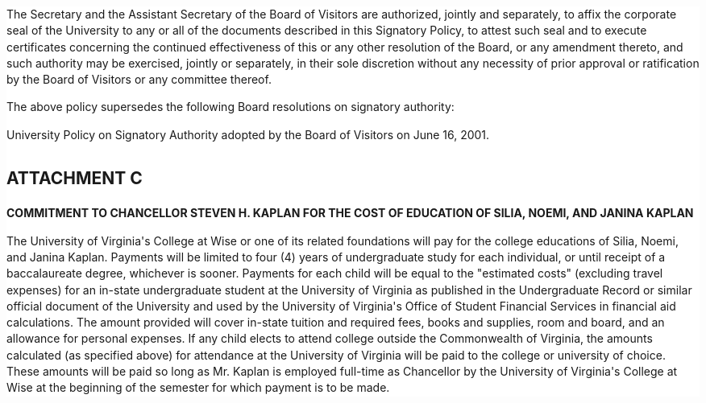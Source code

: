 The Secretary and the Assistant Secretary of the Board of Visitors are authorized, jointly and separately, to affix the corporate seal of the University to any or all of the documents described in this Signatory Policy, to attest such seal and to execute certificates concerning the continued effectiveness of this or any other resolution of the Board, or any amendment thereto, and such authority may be exercised, jointly or separately, in their sole discretion without any necessity of prior approval or ratification by the Board of Visitors or any committee thereof.

The above policy supersedes the following Board resolutions on signatory authority:

University Policy on Signatory Authority adopted by the Board of Visitors on June 16, 2001.

## ATTACHMENT C

**COMMITMENT TO CHANCELLOR STEVEN H. KAPLAN FOR THE COST OF EDUCATION OF SILIA, NOEMI, AND JANINA KAPLAN**

The University of Virginia's College at Wise or one of its related foundations will pay for the college educations of Silia, Noemi, and Janina Kaplan. Payments will be limited to four (4) years of undergraduate study for each individual, or until receipt of a baccalaureate degree, whichever is sooner. Payments for each child will be equal to the "estimated costs" (excluding travel expenses) for an in-state undergraduate student at the University of Virginia as published in the Undergraduate Record or similar official document of the University and used by the University of Virginia's Office of Student Financial Services in financial aid calculations. The amount provided will cover in-state tuition and required fees, books and supplies, room and board, and an allowance for personal expenses. If any child elects to attend college outside the Commonwealth of Virginia, the amounts calculated (as specified above) for attendance at the University of Virginia will be paid to the college or university of choice. These amounts will be paid so long as Mr. Kaplan is employed full-time as Chancellor by the University of Virginia's College at Wise at the beginning of the semester for which payment is to be made.
